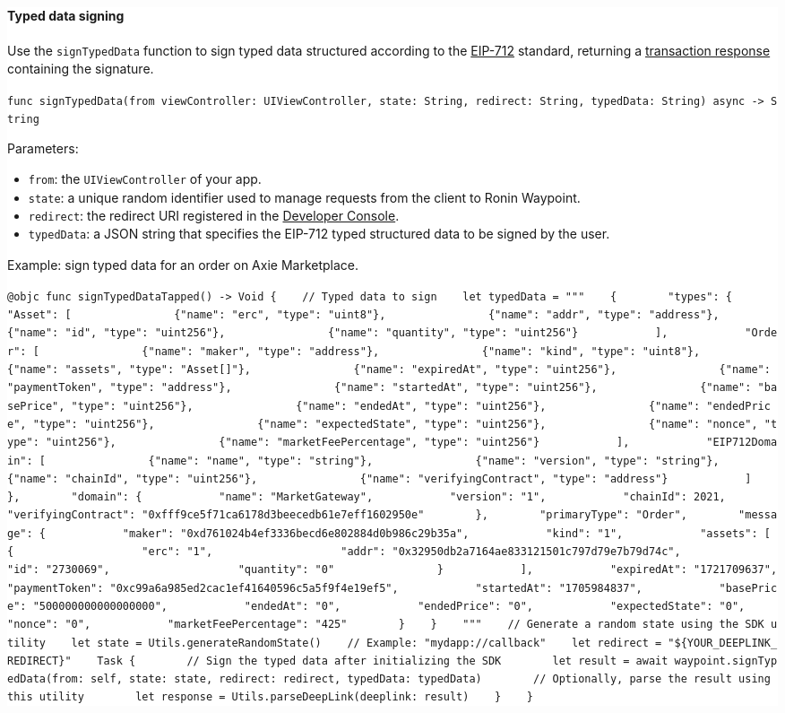 #### Typed data signing[​](/mavis/ronin-waypoint/reference/ios-sdk#typed-data-signing "Direct link to Typed data signing")

Use the `signTypedData` function to sign typed data structured according to the [EIP-712](https://eips.ethereum.org/EIPS/eip-712) standard, returning a [transaction response](/mavis/ronin-waypoint/reference/ios-sdk#transaction-response) containing the signature.

```
func signTypedData(from viewController: UIViewController, state: String, redirect: String, typedData: String) async -> String
```

Parameters:

-   `from`: the `UIViewController` of your app.
-   `state`: a unique random identifier used to manage requests from the client to Ronin Waypoint.
-   `redirect`: the redirect URI registered in the [Developer Console](https://developers.skymavis.com/console/applications/).
-   `typedData`: a JSON string that specifies the EIP-712 typed structured data to be signed by the user.

Example: sign typed data for an order on Axie Marketplace.

```
@objc func signTypedDataTapped() -> Void {    // Typed data to sign    let typedData = """    {        "types": {            "Asset": [                {"name": "erc", "type": "uint8"},                {"name": "addr", "type": "address"},                {"name": "id", "type": "uint256"},                {"name": "quantity", "type": "uint256"}            ],            "Order": [                {"name": "maker", "type": "address"},                {"name": "kind", "type": "uint8"},                {"name": "assets", "type": "Asset[]"},                {"name": "expiredAt", "type": "uint256"},                {"name": "paymentToken", "type": "address"},                {"name": "startedAt", "type": "uint256"},                {"name": "basePrice", "type": "uint256"},                {"name": "endedAt", "type": "uint256"},                {"name": "endedPrice", "type": "uint256"},                {"name": "expectedState", "type": "uint256"},                {"name": "nonce", "type": "uint256"},                {"name": "marketFeePercentage", "type": "uint256"}            ],            "EIP712Domain": [                {"name": "name", "type": "string"},                {"name": "version", "type": "string"},                {"name": "chainId", "type": "uint256"},                {"name": "verifyingContract", "type": "address"}            ]        },        "domain": {            "name": "MarketGateway",            "version": "1",            "chainId": 2021,            "verifyingContract": "0xfff9ce5f71ca6178d3beecedb61e7eff1602950e"        },        "primaryType": "Order",        "message": {            "maker": "0xd761024b4ef3336becd6e802884d0b986c29b35a",            "kind": "1",            "assets": [                {                    "erc": "1",                    "addr": "0x32950db2a7164ae833121501c797d79e7b79d74c",                    "id": "2730069",                    "quantity": "0"                }            ],            "expiredAt": "1721709637",            "paymentToken": "0xc99a6a985ed2cac1ef41640596c5a5f9f4e19ef5",            "startedAt": "1705984837",            "basePrice": "500000000000000000",            "endedAt": "0",            "endedPrice": "0",            "expectedState": "0",            "nonce": "0",            "marketFeePercentage": "425"        }    }    """    // Generate a random state using the SDK utility    let state = Utils.generateRandomState()    // Example: "mydapp://callback"    let redirect = "${YOUR_DEEPLINK_REDIRECT}"    Task {        // Sign the typed data after initializing the SDK        let result = await waypoint.signTypedData(from: self, state: state, redirect: redirect, typedData: typedData)        // Optionally, parse the result using this utility        let response = Utils.parseDeepLink(deeplink: result)    }    }
```
